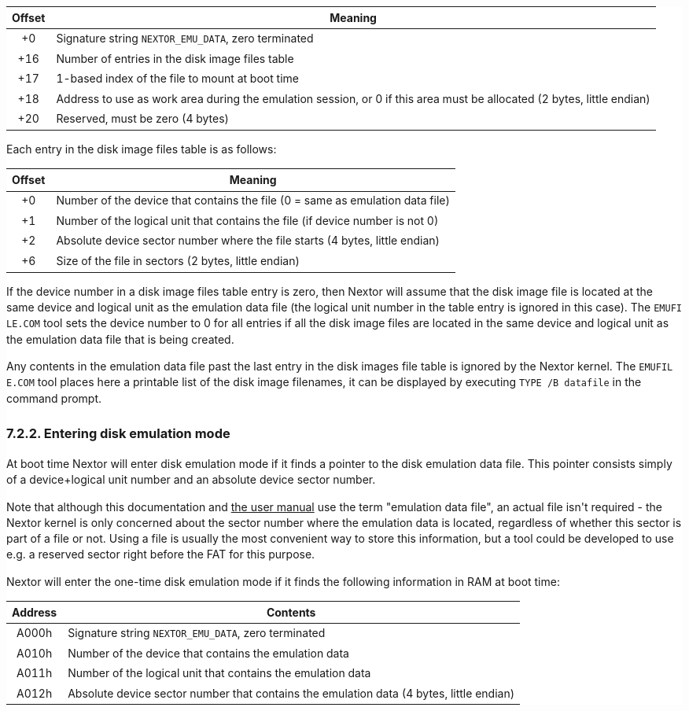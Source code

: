| Offset | Meaning |
|:------:|---------|
|   +0   | Signature string `NEXTOR_EMU_DATA`, zero terminated |
|   +16  | Number of entries in the disk image files table     |
|   +17  | 1-based index of the file to mount at boot time     |
|   +18  | Address to use as work area during the emulation session, or 0 if this area must be allocated (2 bytes, little endian) |
|   +20  | Reserved, must be zero (4 bytes)                    |

Each entry in the disk image files table is as follows:

| Offset | Meaning |
|:------:|---------|
|   +0   | Number of the device that contains the file (0 = same as emulation data file) |
|   +1   | Number of the logical unit that contains the file (if device number is not 0)  |
|   +2   | Absolute device sector number where the file starts (4 bytes, little endian) |
|   +6   | Size of the file in sectors (2 bytes, little endian) |

If the device number in a disk image files table entry is zero, then Nextor will assume that the disk image file is located at the same device and logical unit as the emulation data file (the logical unit number in the table entry is ignored in this case). The `EMUFILE.COM` tool sets the device number to 0 for all entries if all the disk image files are located in the same device and logical unit as the emulation data file that is being created.

Any contents in the emulation data file past the last entry in the disk images file table is ignored by the Nextor kernel. The `EMUFILE.COM` tool places here a printable list of the disk image filenames, it can be displayed by executing `TYPE /B datafile` in the command prompt.

### 7.2.2. Entering disk emulation mode

At boot time Nextor will enter disk emulation mode if it finds a pointer to the disk emulation data file. This pointer consists simply of a device+logical unit number and an absolute device sector number.

Note that although this documentation and [the user manual](Nextor%202.1%20User%20Manual.md) use the term "emulation data file", an actual file isn't required - the Nextor kernel is only concerned about the sector number where the emulation data is located, regardless of whether this sector is part of a file or not. Using a file is usually the most convenient way to store this information, but a tool could be developed to use e.g. a reserved sector right before the FAT for this purpose.

Nextor will enter the one-time disk emulation mode if it finds the following information in RAM at boot time:

| Address | Contents |
|:-------:|---------|
| A000h   | Signature string `NEXTOR_EMU_DATA`, zero terminated        |
| A010h   | Number of the device that contains the emulation data      |
| A011h   | Number of the logical unit that contains the emulation data |
| A012h   | Absolute device sector number that contains the emulation data (4 bytes, little endian) |
